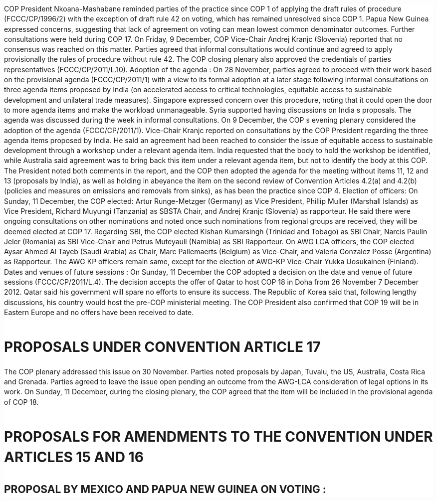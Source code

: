 COP President Nkoana-Mashabane reminded parties of the practice since COP 1 of applying the draft rules of procedure (FCCC/CP/1996/2) with the exception of draft rule 42 on voting, which has remained unresolved since COP 1. Papua New Guinea expressed concerns, suggesting that lack of agreement on voting can mean lowest common denominator outcomes. Further consultations were held during COP 17. On Friday, 9 December, COP Vice-Chair Andrej Kranjc (Slovenia) reported that no consensus was reached on this matter. Parties agreed that informal consultations would continue and agreed to apply provisionally the rules of procedure without rule 42. The COP closing plenary also approved the credentials of parties representatives (FCCC/CP/2011/L.10). Adoption of the agenda : On 28 November, parties agreed to proceed with their work based on the provisional agenda (FCCC/CP/2011/1) with a view to its formal adoption at a later stage following informal consultations on three agenda items proposed by India (on accelerated access to critical technologies, equitable access to sustainable development and unilateral trade measures). Singapore expressed concern over this procedure, noting that it could open the door to more agenda items and make the workload unmanageable. Syria supported having discussions on India s proposals. The agenda was discussed during the week in informal consultations. On 9 December, the COP s evening plenary considered the adoption of the agenda (FCCC/CP/2011/1). Vice-Chair Kranjc reported on consultations by the COP President regarding the three agenda items proposed by India. He said an agreement had been reached to consider the issue of equitable access to sustainable development through a workshop under a relevant agenda item. India requested that the body to hold the workshop be identified, while Australia said agreement was to bring back this item under a relevant agenda item, but not to identify the body at this COP. The President noted both comments in the report, and the COP then adopted the agenda for the meeting without items 11, 12 and 13 (proposals by India), as well as holding in abeyance the item on the second review of Convention Articles 4.2(a) and 4.2(b) (policies and measures on emissions and removals from sinks), as has been the practice since COP 4. Election of officers: On Sunday, 11 December, the COP elected: Artur Runge-Metzger (Germany) as Vice President, Phillip Muller (Marshall Islands) as Vice President, Richard Muyungi (Tanzania) as SBSTA Chair, and Andrej Kranjc (Slovenia) as rapporteur. He said there were ongoing consultations on other nominations and noted once such nominations from regional groups are received, they will be deemed elected at COP 17. Regarding SBI, the COP elected Kishan Kumarsingh (Trinidad and Tobago) as SBI Chair, Narcis Paulin Jeler (Romania) as SBI Vice-Chair and Petrus Muteyauli (Namibia) as SBI Rapporteur. On AWG LCA officers, the COP elected Aysar Ahmed Al Tayeb (Saudi Arabia) as Chair, Marc Pallemaerts (Belgium) as Vice-Chair, and Valeria Gonzalez Posse (Argentina) as Rapporteur. The AWG KP officers remain same, except for the election of AWG-KP Vice-Chair Yukka Uosukainen (Finland). Dates and venues of future sessions : On Sunday, 11 December the COP adopted a decision on the date and venue of future sessions (FCCC/CP/2011/L.4). The decision accepts the offer of Qatar to host COP 18 in Doha from 26 November 7 December 2012. Qatar said his government will spare no efforts to ensure its success. The Republic of Korea said that, following lengthy discussions, his country would host the pre-COP ministerial meeting. The COP President also confirmed that COP 19 will be in Eastern Europe and no offers have been received to date.

# PROPOSALS UNDER CONVENTION ARTICLE 17

The COP plenary addressed this issue on 30 November. Parties noted proposals by Japan, Tuvalu, the US, Australia, Costa Rica and Grenada. Parties agreed to leave the issue open pending an outcome from the AWG-LCA consideration of legal options in its work. On Sunday, 11 December, during the closing plenary, the COP agreed that the item will be included in the provisional agenda of COP 18.

# PROPOSALS FOR AMENDMENTS TO THE CONVENTION UNDER ARTICLES 15 AND 16

## PROPOSAL BY MEXICO AND PAPUA NEW GUINEA ON VOTING :
